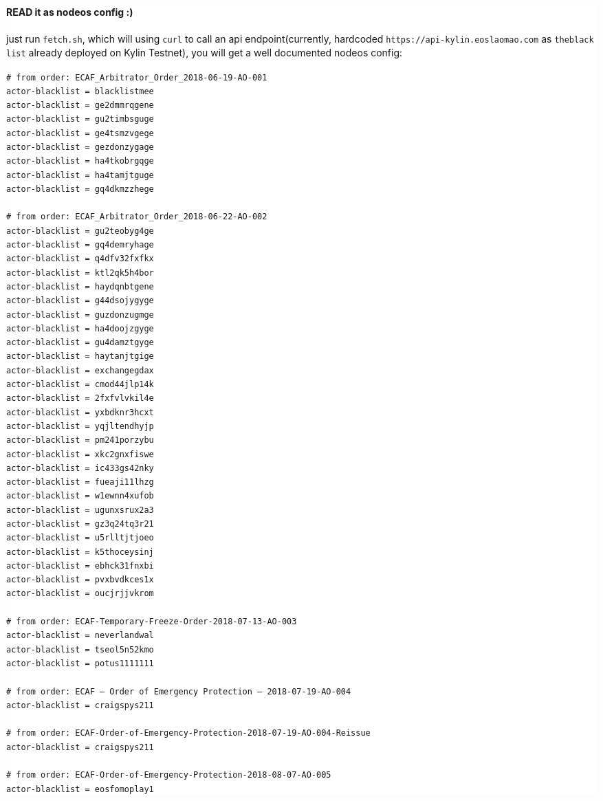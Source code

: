 #### READ it as nodeos config :)

just run `fetch.sh`, which will using `curl` to call an api endpoint(currently, hardcoded `https://api-kylin.eoslaomao.com` as `theblacklist` already deployed on Kylin Testnet), you will get a well documented nodeos config:

```
# from order: ECAF_Arbitrator_Order_2018-06-19-AO-001
actor-blacklist = blacklistmee
actor-blacklist = ge2dmmrqgene
actor-blacklist = gu2timbsguge
actor-blacklist = ge4tsmzvgege
actor-blacklist = gezdonzygage
actor-blacklist = ha4tkobrgqge
actor-blacklist = ha4tamjtguge
actor-blacklist = gq4dkmzzhege

# from order: ECAF_Arbitrator_Order_2018-06-22-AO-002
actor-blacklist = gu2teobyg4ge
actor-blacklist = gq4demryhage
actor-blacklist = q4dfv32fxfkx
actor-blacklist = ktl2qk5h4bor
actor-blacklist = haydqnbtgene
actor-blacklist = g44dsojygyge
actor-blacklist = guzdonzugmge
actor-blacklist = ha4doojzgyge
actor-blacklist = gu4damztgyge
actor-blacklist = haytanjtgige
actor-blacklist = exchangegdax
actor-blacklist = cmod44jlp14k
actor-blacklist = 2fxfvlvkil4e
actor-blacklist = yxbdknr3hcxt
actor-blacklist = yqjltendhyjp
actor-blacklist = pm241porzybu
actor-blacklist = xkc2gnxfiswe
actor-blacklist = ic433gs42nky
actor-blacklist = fueaji11lhzg
actor-blacklist = w1ewnn4xufob
actor-blacklist = ugunxsrux2a3
actor-blacklist = gz3q24tq3r21
actor-blacklist = u5rlltjtjoeo
actor-blacklist = k5thoceysinj
actor-blacklist = ebhck31fnxbi
actor-blacklist = pvxbvdkces1x
actor-blacklist = oucjrjjvkrom

# from order: ECAF-Temporary-Freeze-Order-2018-07-13-AO-003
actor-blacklist = neverlandwal
actor-blacklist = tseol5n52kmo
actor-blacklist = potus1111111

# from order: ECAF – Order of Emergency Protection – 2018-07-19-AO-004
actor-blacklist = craigspys211

# from order: ECAF-Order-of-Emergency-Protection-2018-07-19-AO-004-Reissue
actor-blacklist = craigspys211

# from order: ECAF-Order-of-Emergency-Protection-2018-08-07-AO-005
actor-blacklist = eosfomoplay1
```
